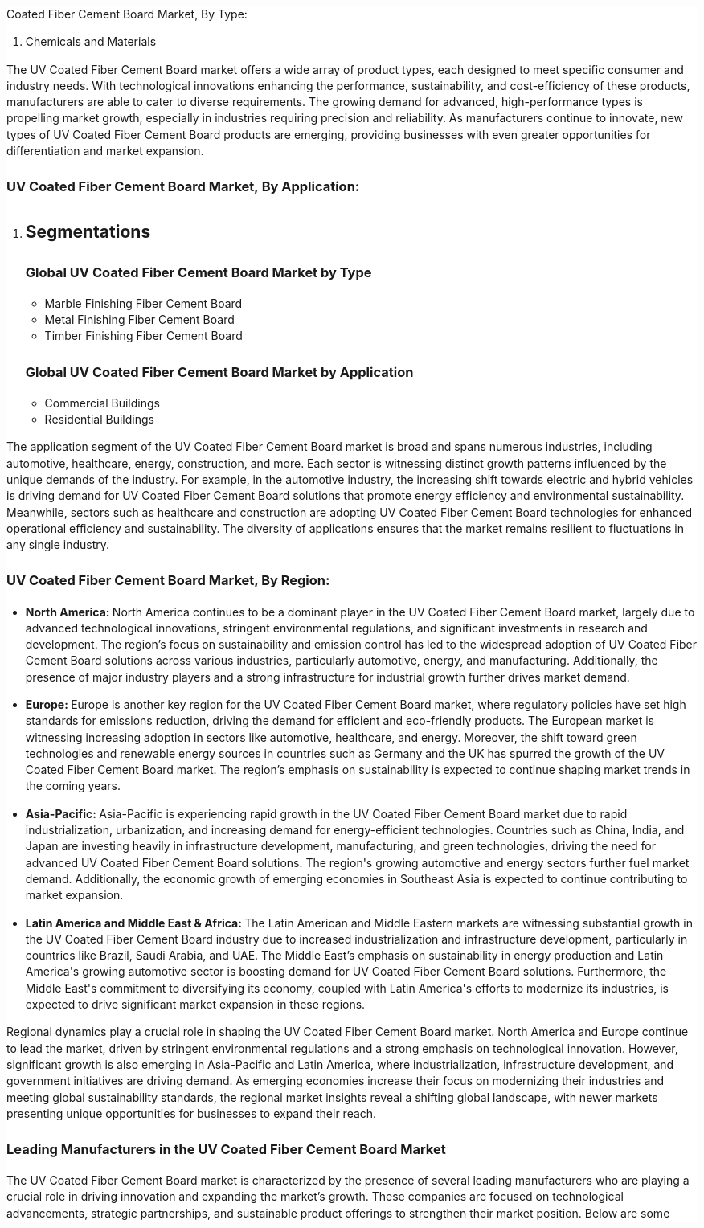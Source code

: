 Coated Fiber Cement Board Market, By Type:<br /></strong></h3><ol><li>Chemicals and Materials</li></ol><p>The UV Coated Fiber Cement Board market offers a wide array of product types, each designed to meet specific consumer and industry needs. With technological innovations enhancing the performance, sustainability, and cost-efficiency of these products, manufacturers are able to cater to diverse requirements. The growing demand for advanced, high-performance types is propelling market growth, especially in industries requiring precision and reliability. As manufacturers continue to innovate, new types of UV Coated Fiber Cement Board products are emerging, providing businesses with even greater opportunities for differentiation and market expansion.</p><h3>UV Coated Fiber Cement Board Market,&nbsp;By Application:</h3><ol><li><h2>Segmentations</h2><h3>Global UV Coated Fiber Cement Board Market by Type</h3><ul><li>Marble Finishing Fiber Cement Board</li><li>Metal Finishing Fiber Cement Board</li><li>Timber Finishing Fiber Cement Board</li></ul><h3>Global UV Coated Fiber Cement Board Market by Application</h3><ul><li>Commercial Buildings</li><li>Residential Buildings</li></ul></li></ol><p>The application segment of the UV Coated Fiber Cement Board market is broad and spans numerous industries, including automotive, healthcare, energy, construction, and more. Each sector is witnessing distinct growth patterns influenced by the unique demands of the industry. For example, in the automotive industry, the increasing shift towards electric and hybrid vehicles is driving demand for UV Coated Fiber Cement Board solutions that promote energy efficiency and environmental sustainability. Meanwhile, sectors such as healthcare and construction are adopting UV Coated Fiber Cement Board technologies for enhanced operational efficiency and sustainability. The diversity of applications ensures that the market remains resilient to fluctuations in any single industry.</p><h3>UV Coated Fiber Cement Board Market, By Region:</h3><ul><li><p><strong>North America:&nbsp;</strong>North America continues to be a dominant player in the UV Coated Fiber Cement Board market, largely due to advanced technological innovations, stringent environmental regulations, and significant investments in research and development. The region&rsquo;s focus on sustainability and emission control has led to the widespread adoption of UV Coated Fiber Cement Board solutions across various industries, particularly automotive, energy, and manufacturing. Additionally, the presence of major industry players and a strong infrastructure for industrial growth further drives market demand.</p></li><li><p><strong><strong>Europe:&nbsp;</strong></strong>Europe is another key region for the UV Coated Fiber Cement Board market, where regulatory policies have set high standards for emissions reduction, driving the demand for efficient and eco-friendly products. The European market is witnessing increasing adoption in sectors like automotive, healthcare, and energy. Moreover, the shift toward green technologies and renewable energy sources in countries such as Germany and the UK has spurred the growth of the UV Coated Fiber Cement Board market. The region&rsquo;s emphasis on sustainability is expected to continue shaping market trends in the coming years.</p></li><li><p><strong><strong>Asia-Pacific:&nbsp;</strong></strong>Asia-Pacific is experiencing rapid growth in the UV Coated Fiber Cement Board market due to rapid industrialization, urbanization, and increasing demand for energy-efficient technologies. Countries such as China, India, and Japan are investing heavily in infrastructure development, manufacturing, and green technologies, driving the need for advanced UV Coated Fiber Cement Board solutions. The region's growing automotive and energy sectors further fuel market demand. Additionally, the economic growth of emerging economies in Southeast Asia is expected to continue contributing to market expansion.</p></li><li><p><strong><strong>Latin America and Middle East &amp; Africa:&nbsp;</strong></strong>The Latin American and Middle Eastern markets are witnessing substantial growth in the UV Coated Fiber Cement Board industry due to increased industrialization and infrastructure development, particularly in countries like Brazil, Saudi Arabia, and UAE. The Middle East&rsquo;s emphasis on sustainability in energy production and Latin America's growing automotive sector is boosting demand for UV Coated Fiber Cement Board solutions. Furthermore, the Middle East's commitment to diversifying its economy, coupled with Latin America's efforts to modernize its industries, is expected to drive significant market expansion in these regions.</p></li></ul><p>Regional dynamics play a crucial role in shaping the UV Coated Fiber Cement Board market. North America and Europe continue to lead the market, driven by stringent environmental regulations and a strong emphasis on technological innovation. However, significant growth is also emerging in Asia-Pacific and Latin America, where industrialization, infrastructure development, and government initiatives are driving demand. As emerging economies increase their focus on modernizing their industries and meeting global sustainability standards, the regional market insights reveal a shifting global landscape, with newer markets presenting unique opportunities for businesses to expand their reach.</p><h3><strong>Leading Manufacturers in the UV Coated Fiber Cement Board Market</strong></h3><p>The UV Coated Fiber Cement Board market is characterized by the presence of several leading manufacturers who are playing a crucial role in driving innovation and expanding the market&rsquo;s growth. These companies are focused on technological advancements, strategic partnerships, and sustainable product offerings to strengthen their market position. Below are some